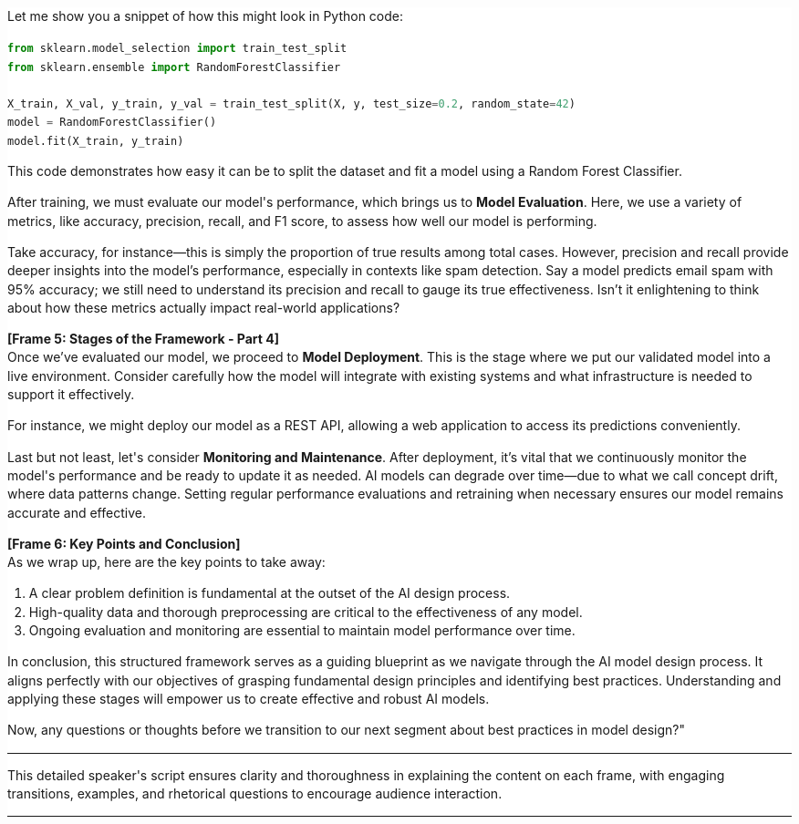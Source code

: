 Let me show you a snippet of how this might look in Python code:
```python
from sklearn.model_selection import train_test_split
from sklearn.ensemble import RandomForestClassifier

X_train, X_val, y_train, y_val = train_test_split(X, y, test_size=0.2, random_state=42)
model = RandomForestClassifier()
model.fit(X_train, y_train)
```
This code demonstrates how easy it can be to split the dataset and fit a model using a Random Forest Classifier.

After training, we must evaluate our model's performance, which brings us to **Model Evaluation**. Here, we use a variety of metrics, like accuracy, precision, recall, and F1 score, to assess how well our model is performing. 

Take accuracy, for instance—this is simply the proportion of true results among total cases. However, precision and recall provide deeper insights into the model’s performance, especially in contexts like spam detection. Say a model predicts email spam with 95% accuracy; we still need to understand its precision and recall to gauge its true effectiveness. Isn’t it enlightening to think about how these metrics actually impact real-world applications?

**[Frame 5: Stages of the Framework - Part 4]**  
Once we’ve evaluated our model, we proceed to **Model Deployment**. This is the stage where we put our validated model into a live environment. Consider carefully how the model will integrate with existing systems and what infrastructure is needed to support it effectively. 

For instance, we might deploy our model as a REST API, allowing a web application to access its predictions conveniently. 

Last but not least, let's consider **Monitoring and Maintenance**. After deployment, it’s vital that we continuously monitor the model's performance and be ready to update it as needed. AI models can degrade over time—due to what we call concept drift, where data patterns change. Setting regular performance evaluations and retraining when necessary ensures our model remains accurate and effective. 

**[Frame 6: Key Points and Conclusion]**  
As we wrap up, here are the key points to take away:

1. A clear problem definition is fundamental at the outset of the AI design process.
2. High-quality data and thorough preprocessing are critical to the effectiveness of any model.
3. Ongoing evaluation and monitoring are essential to maintain model performance over time.

In conclusion, this structured framework serves as a guiding blueprint as we navigate through the AI model design process. It aligns perfectly with our objectives of grasping fundamental design principles and identifying best practices. Understanding and applying these stages will empower us to create effective and robust AI models.

Now, any questions or thoughts before we transition to our next segment about best practices in model design?"

---

This detailed speaker's script ensures clarity and thoroughness in explaining the content on each frame, with engaging transitions, examples, and rhetorical questions to encourage audience interaction.

---